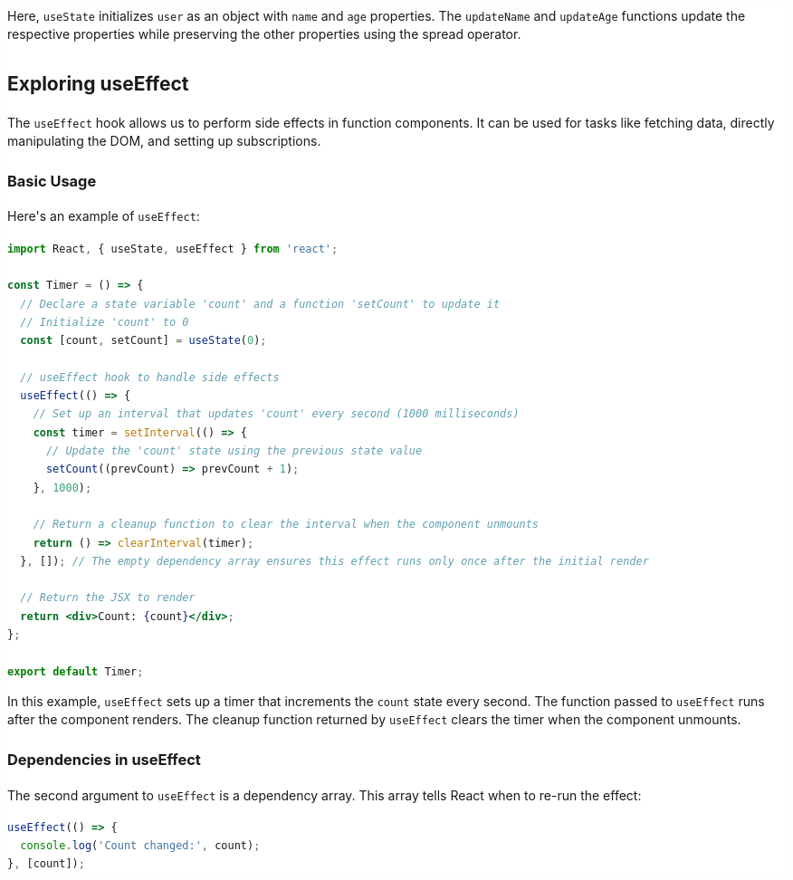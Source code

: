 Here, `useState` initializes `user` as an object with `name` and `age` properties. The `updateName` and `updateAge` functions update the respective properties while preserving the other properties using the spread operator.

## Exploring useEffect

The `useEffect` hook allows us to perform side effects in function components. It can be used for tasks like fetching data, directly manipulating the DOM, and setting up subscriptions.

### Basic Usage

Here's an example of `useEffect`:

```jsx {numberLines}
import React, { useState, useEffect } from 'react';

const Timer = () => {
  // Declare a state variable 'count' and a function 'setCount' to update it
  // Initialize 'count' to 0
  const [count, setCount] = useState(0);

  // useEffect hook to handle side effects
  useEffect(() => {
    // Set up an interval that updates 'count' every second (1000 milliseconds)
    const timer = setInterval(() => {
      // Update the 'count' state using the previous state value
      setCount((prevCount) => prevCount + 1);
    }, 1000);

    // Return a cleanup function to clear the interval when the component unmounts
    return () => clearInterval(timer);
  }, []); // The empty dependency array ensures this effect runs only once after the initial render

  // Return the JSX to render
  return <div>Count: {count}</div>;
};

export default Timer;
```

In this example, `useEffect` sets up a timer that increments the `count` state every second. The function passed to `useEffect` runs after the component renders. The cleanup function returned by `useEffect` clears the timer when the component unmounts.

### Dependencies in useEffect

The second argument to `useEffect` is a dependency array. This array tells React when to re-run the effect:

```jsx {numberLines}
useEffect(() => {
  console.log('Count changed:', count);
}, [count]);
```
